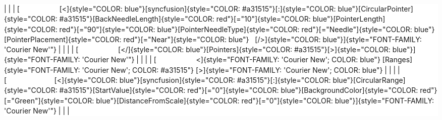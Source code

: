 |                                                                                                                                                                                                                                                                                                                                                                                                                                                                                                                                                                                                                                          |
| [                    [\<]{style="COLOR: blue"}[syncfusion]{style="COLOR: #a31515"}[:]{style="COLOR: blue"}[CircularPointer]{style="COLOR: #a31515"}[BackNeedleLength]{style="COLOR: red"}[=\"10\"]{style="COLOR: blue"}[PointerLength]{style="COLOR: red"}[=\"90\"]{style="COLOR: blue"}[PointerNeedleType]{style="COLOR: red"}[=\"Needle\"]{style="COLOR: blue"}[PointerPlacement]{style="COLOR: red"}[=\"Near\"]{style="COLOR: blue"}   [/\>]{style="COLOR: blue"}]{style="FONT-FAMILY: 'Courier New'"}                                                                                                                                |
|                                                                                                                                                                                                                                                                                                                                                                                                                                                                                                                                                                                                                                          |
| [                    [\</]{style="COLOR: blue"}[Pointers]{style="COLOR: #a31515"}[\>]{style="COLOR: blue"}]{style="FONT-FAMILY: 'Courier New'"}                                                                                                                                                                                                                                                                                                                                                                                                                                                                                          |
|                                                                                                                                                                                                                                                                                                                                                                                                                                                                                                                                                                                                                                          |
| [                    \<]{style="FONT-FAMILY: 'Courier New'; COLOR: blue"} [Ranges]{style="FONT-FAMILY: 'Courier New'; COLOR: #a31515"} [\>]{style="FONT-FAMILY: 'Courier New'; COLOR: blue"}                                                                                                                                                                                                                                                                                                                                                                                                                                             |
|                                                                                                                                                                                                                                                                                                                                                                                                                                                                                                                                                                                                                                          |
| [                        [\<]{style="COLOR: blue"}[syncfusion]{style="COLOR: #a31515"}[:]{style="COLOR: blue"}[CircularRange]{style="COLOR: #a31515"}[StartValue]{style="COLOR: red"}[=\"0\"]{style="COLOR: blue"}[BackgroundColor]{style="COLOR: red"}[=\"Green\"]{style="COLOR: blue"}[DistanceFromScale]{style="COLOR: red"}[=\"0\"]{style="COLOR: blue"}]{style="FONT-FAMILY: 'Courier New'"}                                                                                                                                                                                                                                        |
|                                                                                                                                                                                                                                                                                                                                                                                                                                                                                                                                                                                                                                          |